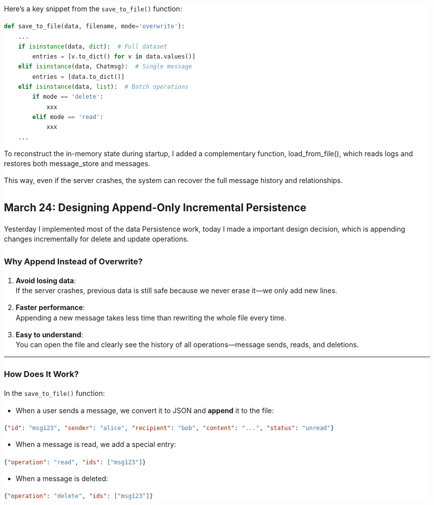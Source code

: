 Here’s a key snippet from the `save_to_file()` function:

```python
def save_to_file(data, filename, mode='overwrite'):
    ...
    if isinstance(data, dict):  # Full dataset
        entries = [v.to_dict() for v in data.values()]
    elif isinstance(data, Chatmsg):  # Single message
        entries = [data.to_dict()]
    elif isinstance(data, list):  # Batch operations
        if mode == 'delete':
            xxx
        elif mode == 'read':
            xxx
    ...
```
To reconstruct the in-memory state during startup, I added a complementary function, load_from_file(), which reads logs and restores both message_store and messages.

This way, even if the server crashes, the system can recover the full message history and relationships.

## March 24: Designing Append-Only Incremental Persistence

Yesterday I implemented most of the data Persistence work, today I made a important design decision, which is appending changes incrementally for delete and update operations.

### **Why Append Instead of Overwrite?**

1. **Avoid losing data**:  
   If the server crashes, previous data is still safe because we never erase it—we only add new lines.

2. **Faster performance**:  
   Appending a new message takes less time than rewriting the whole file every time.

3. **Easy to understand**:  
   You can open the file and clearly see the history of all operations—message sends, reads, and deletions.

---

### **How Does It Work?**

In the `save_to_file()` function:

- When a user sends a message, we convert it to JSON and **append** it to the file:
```json
{"id": "msg123", "sender": "alice", "recipient": "bob", "content": "...", "status": "unread"}
```

- When a message is read, we add a special entry:
```json
{"operation": "read", "ids": ["msg123"]}
```

- When a message is deleted:
```json
{"operation": "delete", "ids": ["msg123"]}
```
